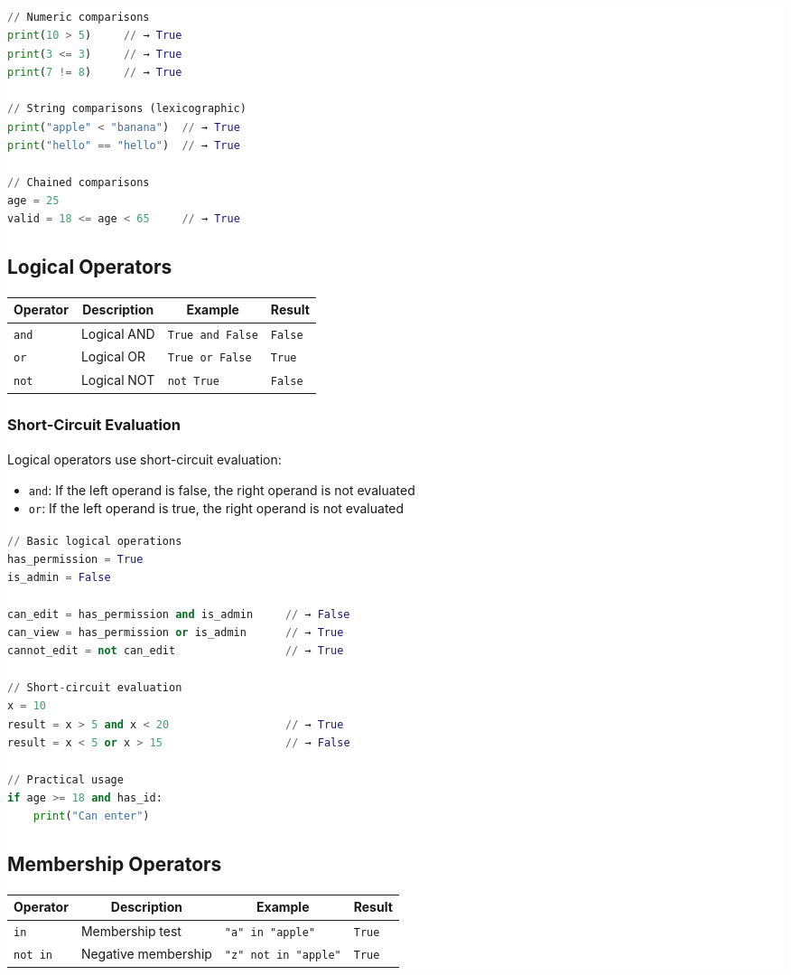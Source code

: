 ```python
// Numeric comparisons
print(10 > 5)     // → True
print(3 <= 3)     // → True
print(7 != 8)     // → True

// String comparisons (lexicographic)
print("apple" < "banana")  // → True
print("hello" == "hello")  // → True

// Chained comparisons
age = 25
valid = 18 <= age < 65     // → True
```

## Logical Operators

| Operator | Description | Example | Result |
|----------|-------------|---------|--------|
| `and` | Logical AND | `True and False` | `False` |
| `or` | Logical OR | `True or False` | `True` |
| `not` | Logical NOT | `not True` | `False` |

### Short-Circuit Evaluation
Logical operators use short-circuit evaluation:
- `and`: If the left operand is false, the right operand is not evaluated
- `or`: If the left operand is true, the right operand is not evaluated

```python
// Basic logical operations
has_permission = True
is_admin = False

can_edit = has_permission and is_admin     // → False
can_view = has_permission or is_admin      // → True
cannot_edit = not can_edit                 // → True

// Short-circuit evaluation
x = 10
result = x > 5 and x < 20                  // → True
result = x < 5 or x > 15                   // → False

// Practical usage
if age >= 18 and has_id:
    print("Can enter")
```

## Membership Operators

| Operator | Description | Example | Result |
|----------|-------------|---------|--------|
| `in` | Membership test | `"a" in "apple"` | `True` |
| `not in` | Negative membership | `"z" not in "apple"` | `True` |
